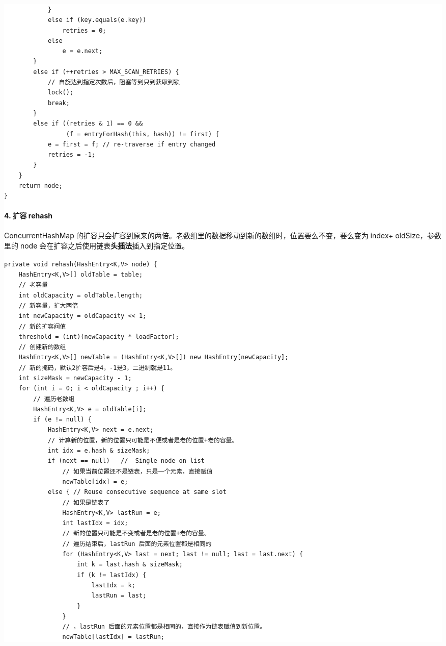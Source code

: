 ```
            }
            else if (key.equals(e.key))
                retries = 0;
            else
                e = e.next;
        }
        else if (++retries > MAX_SCAN_RETRIES) {
            // 自旋达到指定次数后，阻塞等到只到获取到锁
            lock();
            break;
        }
        else if ((retries & 1) == 0 &&
                 (f = entryForHash(this, hash)) != first) {
            e = first = f; // re-traverse if entry changed
            retries = -1;
        }
    }
    return node;
}
```

#### 4. 扩容 rehash

ConcurrentHashMap 的扩容只会扩容到原来的两倍。老数组里的数据移动到新的数组时，位置要么不变，要么变为 index+ oldSize，参数里的 node 会在扩容之后使用链表**头插法**插入到指定位置。

```
private void rehash(HashEntry<K,V> node) {
    HashEntry<K,V>[] oldTable = table;
    // 老容量
    int oldCapacity = oldTable.length;
    // 新容量，扩大两倍
    int newCapacity = oldCapacity << 1;
    // 新的扩容阀值 
    threshold = (int)(newCapacity * loadFactor);
    // 创建新的数组
    HashEntry<K,V>[] newTable = (HashEntry<K,V>[]) new HashEntry[newCapacity];
    // 新的掩码，默认2扩容后是4，-1是3，二进制就是11。
    int sizeMask = newCapacity - 1;
    for (int i = 0; i < oldCapacity ; i++) {
        // 遍历老数组
        HashEntry<K,V> e = oldTable[i];
        if (e != null) {
            HashEntry<K,V> next = e.next;
            // 计算新的位置，新的位置只可能是不便或者是老的位置+老的容量。
            int idx = e.hash & sizeMask;
            if (next == null)   //  Single node on list
                // 如果当前位置还不是链表，只是一个元素，直接赋值
                newTable[idx] = e;
            else { // Reuse consecutive sequence at same slot
                // 如果是链表了
                HashEntry<K,V> lastRun = e;
                int lastIdx = idx;
                // 新的位置只可能是不变或者是老的位置+老的容量。
                // 遍历结束后，lastRun 后面的元素位置都是相同的
                for (HashEntry<K,V> last = next; last != null; last = last.next) {
                    int k = last.hash & sizeMask;
                    if (k != lastIdx) {
                        lastIdx = k;
                        lastRun = last;
                    }
                }
                // ，lastRun 后面的元素位置都是相同的，直接作为链表赋值到新位置。
                newTable[lastIdx] = lastRun;
```